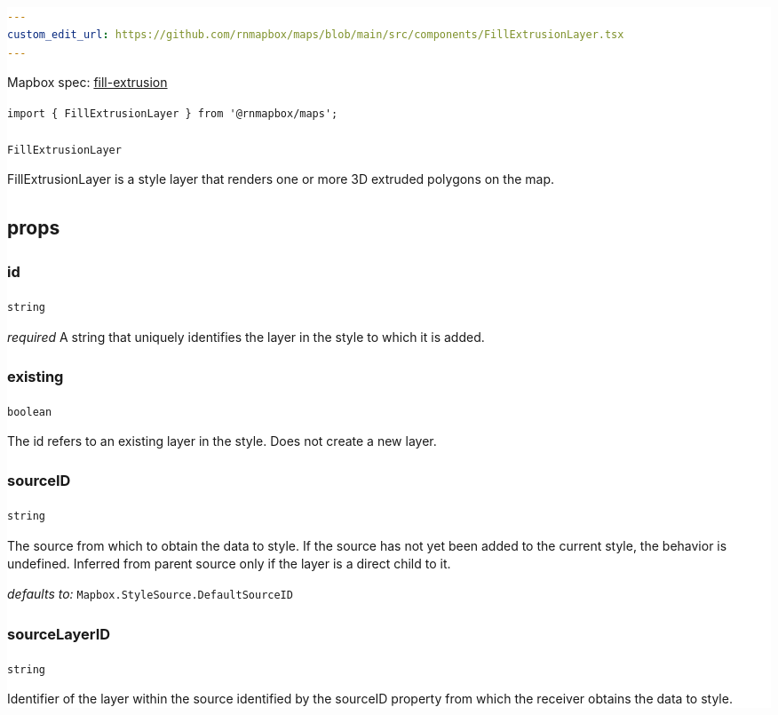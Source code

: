 ```yaml
---
custom_edit_url: https://github.com/rnmapbox/maps/blob/main/src/components/FillExtrusionLayer.tsx
---
```


  Mapbox spec: [fill-extrusion](https://docs.mapbox.com/mapbox-gl-js/style-spec/layers/#fill-extrusion)
  

```tsx
import { FillExtrusionLayer } from '@rnmapbox/maps';

FillExtrusionLayer

```
FillExtrusionLayer is a style layer that renders one or more 3D extruded polygons on the map.

## props

  
### id

```tsx
string
```
_required_
A string that uniquely identifies the layer in the style to which it is added.


  
### existing

```tsx
boolean
```
The id refers to an existing layer in the style. Does not create a new layer.


  
### sourceID

```tsx
string
```
The source from which to obtain the data to style.
If the source has not yet been added to the current style, the behavior is undefined.
Inferred from parent source only if the layer is a direct child to it.

  _defaults to:_ `Mapbox.StyleSource.DefaultSourceID`

  
### sourceLayerID

```tsx
string
```
Identifier of the layer within the source identified by the sourceID property from which the receiver obtains the data to style.
